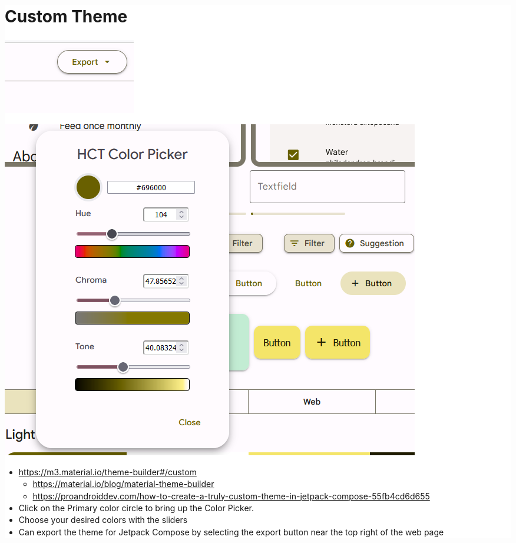 # Custom Theme

![](img/Multiplatform_Day_04_after1.png)

![](img/Multiplatform_Day_04_after2.png)

* [https://m3\.material\.io/theme\-builder\#/custom](https://m3.material.io/theme-builder#/custom)
  * [https://material\.io/blog/material\-theme\-builder](https://m3.material.io/theme-builder#/custom)
  * [https://proandroiddev\.com/how\-to\-create\-a\-truly\-custom\-theme\-in\-jetpack\-compose\-55fb4cd6d655](https://proandroiddev.com/how-to-create-a-truly-custom-theme-in-jetpack-compose-55fb4cd6d655)
* Click on the Primary color circle to bring up the Color Picker\.
* Choose your desired colors with the sliders
* Can export the theme for Jetpack Compose by selecting the export button near the top right of the web page
